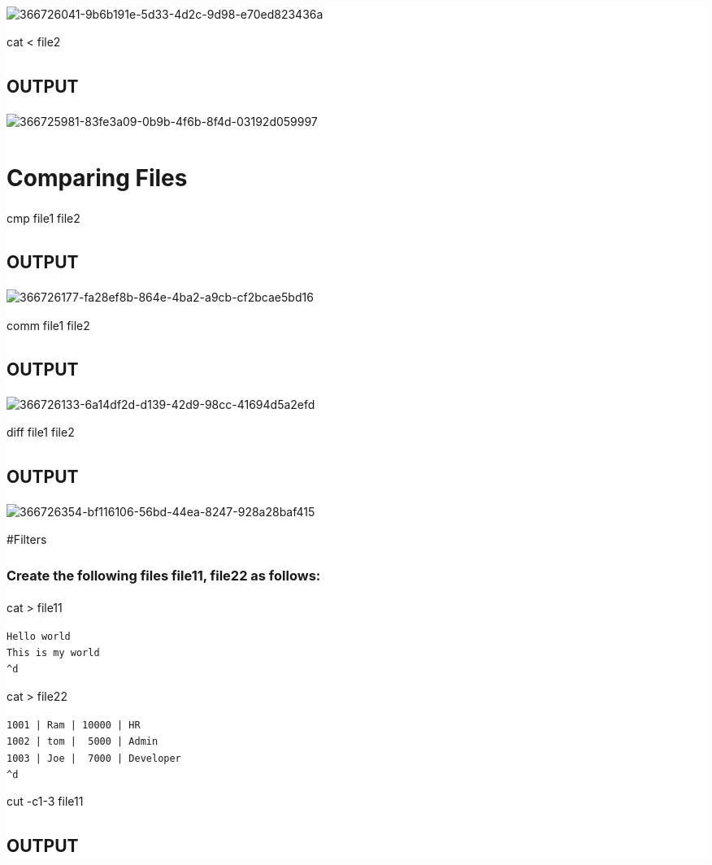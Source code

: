 ![366726041-9b6b191e-5d33-4d2c-9d98-e70ed823436a](https://github.com/user-attachments/assets/597b5c89-22dd-46cf-96ce-ecb15c24a9c6)



cat < file2
## OUTPUT

![366725981-83fe3a09-0b9b-4f6b-8f4d-03192d059997](https://github.com/user-attachments/assets/2084183a-7163-4b4a-89c7-f5443d80d3f6)


# Comparing Files
cmp file1 file2
## OUTPUT
![366726177-fa28ef8b-864e-4ba2-a9cb-cf2bcae5bd16](https://github.com/user-attachments/assets/30952f01-d061-4b41-b386-cd27c26100bc)


comm file1 file2
 ## OUTPUT
![366726133-6a14df2d-d139-42d9-98cc-41694d5a2efd](https://github.com/user-attachments/assets/cffffafc-6c67-4220-9d2c-0c45071b73ad)


diff file1 file2
## OUTPUT

![366726354-bf116106-56bd-44ea-8247-928a28baf415](https://github.com/user-attachments/assets/202dfab6-21c5-4ebf-b938-066f997ab79d)

#Filters

### Create the following files file11, file22 as follows:

cat > file11
```
Hello world
This is my world
^d
```
cat > file22
```
1001 | Ram | 10000 | HR
1002 | tom |  5000 | Admin
1003 | Joe |  7000 | Developer
^d
```


cut -c1-3 file11
## OUTPUT

